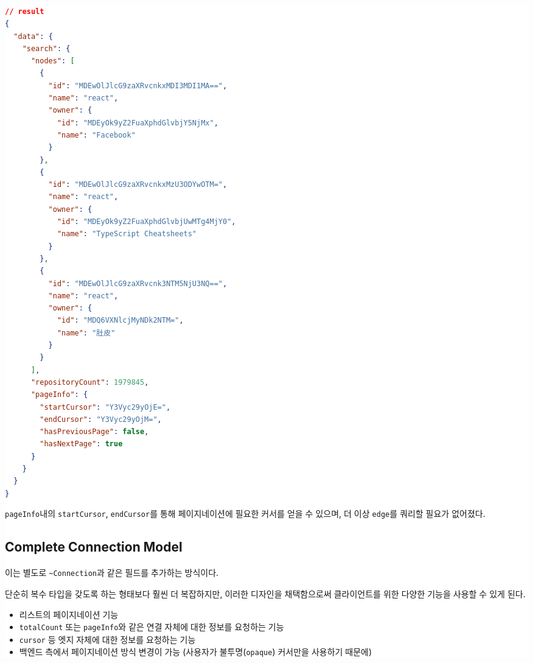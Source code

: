 ```json
// result
{
  "data": {
    "search": {
      "nodes": [
        {
          "id": "MDEwOlJlcG9zaXRvcnkxMDI3MDI1MA==",
          "name": "react",
          "owner": {
            "id": "MDEyOk9yZ2FuaXphdGlvbjY5NjMx",
            "name": "Facebook"
          }
        },
        {
          "id": "MDEwOlJlcG9zaXRvcnkxMzU3ODYwOTM=",
          "name": "react",
          "owner": {
            "id": "MDEyOk9yZ2FuaXphdGlvbjUwMTg4MjY0",
            "name": "TypeScript Cheatsheets"
          }
        },
        {
          "id": "MDEwOlJlcG9zaXRvcnk3NTM5NjU3NQ==",
          "name": "react",
          "owner": {
            "id": "MDQ6VXNlcjMyNDk2NTM=",
            "name": "肚皮"
          }
        }
      ],
      "repositoryCount": 1979845,
      "pageInfo": {
        "startCursor": "Y3Vyc29yOjE=",
        "endCursor": "Y3Vyc29yOjM=",
        "hasPreviousPage": false,
        "hasNextPage": true
      }
    }
  }
}
```

`pageInfo`내의 `startCursor`, `endCursor`를 통해 페이지네이션에 필요한 커서를 얻을 수 있으며, 더 이상 `edge`를 쿼리할 필요가 없어졌다.

## Complete Connection Model

이는 별도로 `~Connection`과 같은 필드를 추가하는 방식이다.

단순히 복수 타입을 갖도록 하는 형태보다 훨씬 더 복잡하지만, 이러한 디자인을 채택함으로써 클라이언트를 위한 다양한 기능을 사용할 수 있게 된다.

- 리스트의 페이지네이션 기능
- `totalCount` 또는 `pageInfo`와 같은 연결 자체에 대한 정보를 요청하는 기능
- `cursor` 등 엣지 자체에 대한 정보를 요청하는 기능
- 백엔드 측에서 페이지네이션 방식 변경이 가능 (사용자가 불투명(`opaque`) 커서만을 사용하기 때문에)
